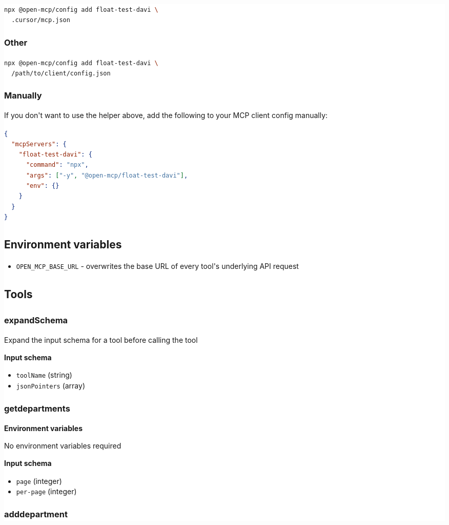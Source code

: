 ```bash
npx @open-mcp/config add float-test-davi \
  .cursor/mcp.json
```

### Other

```bash
npx @open-mcp/config add float-test-davi \
  /path/to/client/config.json
```

### Manually

If you don't want to use the helper above, add the following to your MCP client config manually:

```json
{
  "mcpServers": {
    "float-test-davi": {
      "command": "npx",
      "args": ["-y", "@open-mcp/float-test-davi"],
      "env": {}
    }
  }
}
```

## Environment variables

- `OPEN_MCP_BASE_URL` - overwrites the base URL of every tool's underlying API request


## Tools

### expandSchema

Expand the input schema for a tool before calling the tool

**Input schema**

- `toolName` (string)
- `jsonPointers` (array)

### getdepartments

**Environment variables**

No environment variables required

**Input schema**

- `page` (integer)
- `per-page` (integer)

### adddepartment
